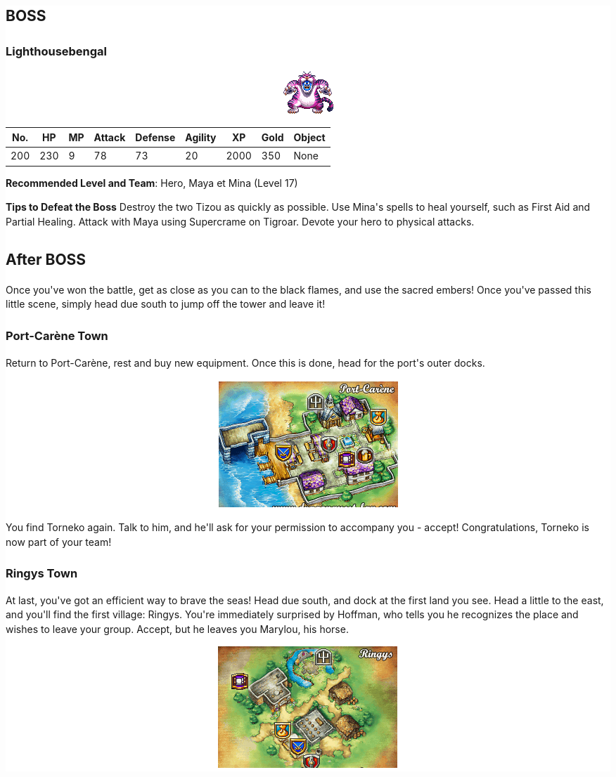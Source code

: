 ## BOSS
### Lighthousebengal

<p align="center"><img src="img/chapter5/lighthousebengal.png"></p>

| No. | HP | MP | Attack | Defense | Agility | XP | Gold | Object |
|-----|----|----|--------|---------|---------|----|------|--------|
| 200 | 230 | 9  |   78   |   73    |   20    | 2000 | 350   | None  |

**Recommended Level and Team**: Hero, Maya et Mina (Level 17)

**Tips to Defeat the Boss**
Destroy the two Tizou as quickly as possible. Use Mina's spells to heal yourself, such as First Aid and Partial Healing. Attack with Maya using Supercrame on Tigroar. Devote your hero to physical attacks.

## After BOSS
Once you've won the battle, get as close as you can to the black flames, and use the sacred embers! Once you've passed this little scene, simply head due south to jump off the tower and leave it!

### Port-Carène Town
Return to Port-Carène, rest and buy new equipment. Once this is done, head for the port's outer docks.

<p align="center"><img src="img/chapter5/carene.png"></p>

You find Torneko again. Talk to him, and he'll ask for your permission to accompany you - accept! Congratulations, Torneko is now part of your team!

### Ringys Town
At last, you've got an efficient way to brave the seas! Head due south, and dock at the first land you see. Head a little to the east, and you'll find the first village: Ringys. You're immediately surprised by Hoffman, who tells you he recognizes the place and wishes to leave your group. Accept, but he leaves you Marylou, his horse.

<p align="center"><img src="img/chapter5/ringys.png"></p>
